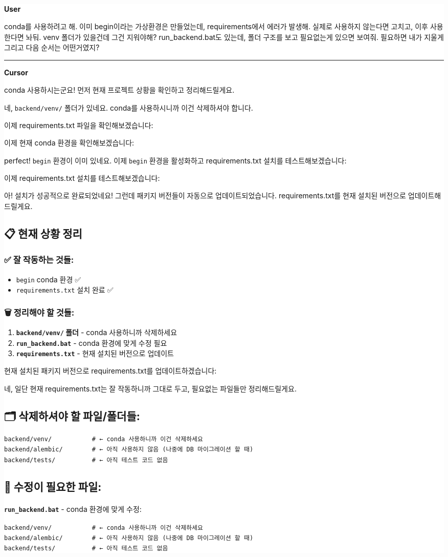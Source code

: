 
**User**

conda를 사용하려고 해. 이미 begin이라는 가상환경은 만들었는데, requirements에서 에러가 발생해. 실제로 사용하지 않는다면 고치고, 이후 사용한다면 놔둬.
venv 폴더가 있을건데 그건 지워야해? run_backend.bat도 있는데, 폴더 구조를 보고 필요없는게 있으면 보여줘. 필요하면 내가 지울게
그리고 다음 순서는 어떤거였지?

---

**Cursor**

conda 사용하시는군요! 먼저 현재 프로젝트 상황을 확인하고 정리해드릴게요.

네, `backend/venv/` 폴더가 있네요. conda를 사용하시니까 이건 삭제하셔야 합니다.

이제 requirements.txt 파일을 확인해보겠습니다:

이제 현재 conda 환경을 확인해보겠습니다:

perfect! `begin` 환경이 이미 있네요. 이제 `begin` 환경을 활성화하고 requirements.txt 설치를 테스트해보겠습니다:

이제 requirements.txt 설치를 테스트해보겠습니다:

아! 설치가 성공적으로 완료되었네요! 그런데 패키지 버전들이 자동으로 업데이트되었습니다. requirements.txt를 현재 설치된 버전으로 업데이트해드릴게요.

## 📋 **현재 상황 정리**

### ✅ **잘 작동하는 것들:**
- `begin` conda 환경 ✅
- `requirements.txt` 설치 완료 ✅

### 🗑️ **정리해야 할 것들:**

1. **`backend/venv/` 폴더** - conda 사용하니까 삭제하세요
2. **`run_backend.bat`** - conda 환경에 맞게 수정 필요
3. **`requirements.txt`** - 현재 설치된 버전으로 업데이트

현재 설치된 패키지 버전으로 requirements.txt를 업데이트하겠습니다:

네, 일단 현재 requirements.txt는 잘 작동하니까 그대로 두고, 필요없는 파일들만 정리해드릴게요.

## 🗂️ **삭제하셔야 할 파일/폴더들:**

```
backend/venv/           # ← conda 사용하니까 이건 삭제하세요
backend/alembic/        # ← 아직 사용하지 않음 (나중에 DB 마이그레이션 할 때)
backend/tests/          # ← 아직 테스트 코드 없음
```

## 🔧 **수정이 필요한 파일:**

**`run_backend.bat`** - conda 환경에 맞게 수정:

```plaintext
backend/venv/           # ← conda 사용하니까 이건 삭제하세요
backend/alembic/        # ← 아직 사용하지 않음 (나중에 DB 마이그레이션 할 때)
backend/tests/          # ← 아직 테스트 코드 없음
```
